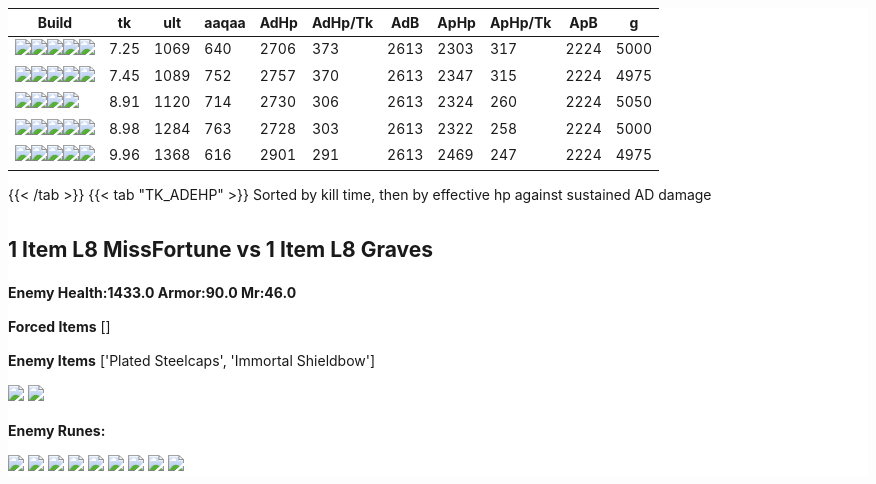 



 Build |tk|ult|aaqaa|AdHp|AdHp/Tk|AdB|ApHp|ApHp/Tk|ApB|g
-|-|-|-|-|-|-|-|-|-|-
![](/item/6672.png)![](/item/1001.png)![](/item/1053.png)![](/item/1055.png)![](/item/1036.png)|7.25|1069|640|2706|373|2613|2303|317|2224|5000
![](/item/223153.png)![](/item/1001.png)![](/item/1055.png)![](/item/1037.png)![](/item/1036.png)|7.45|1089|752|2757|370|2613|2347|315|2224|4975
![](/item/6695.png)![](/item/1053.png)![](/item/1055.png)![](/item/3006.png)|8.91|1120|714|2730|306|2613|2324|260|2224|5050
![](/item/226695.png)![](/item/1001.png)![](/item/1053.png)![](/item/1055.png)![](/item/1036.png)|8.98|1284|763|2728|303|2613|2322|258|2224|5000
![](/item/223074.png)![](/item/1001.png)![](/item/1055.png)![](/item/1037.png)![](/item/1036.png)|9.96|1368|616|2901|291|2613|2469|247|2224|4975
{{< /tab >}}
{{< tab "TK_ADEHP" >}}
Sorted by kill time, then by effective hp against sustained AD damage
## 1 Item L8 MissFortune vs 1 Item L8 Graves

**Enemy Health:1433.0 Armor:90.0 Mr:46.0**


**Forced Items** []








**Enemy Items** ['Plated Steelcaps', 'Immortal Shieldbow']





![](/item/223047.png)
![](/item/226673.png)



**Enemy Runes:**





![](/Styles/Precision/FleetFootwork/FleetFootwork.png)
![](/Styles/Precision/Overheal.png)
![](/Styles/Precision/LegendAlacrity/LegendAlacrity.png)
![](/Styles/Precision/CoupDeGrace/CoupDeGrace.png)
![](/Styles/Domination/EyeballCollection/EyeballCollection.png)
![](/Styles/Domination/TreasureHunter/TreasureHunter.png)
![](/StatMods/StatModsAttackSpeedIcon.png)
![](/StatMods/StatModsAdaptiveForceIcon.png)
![](/StatMods/StatModsHealthScalingIcon.png)
